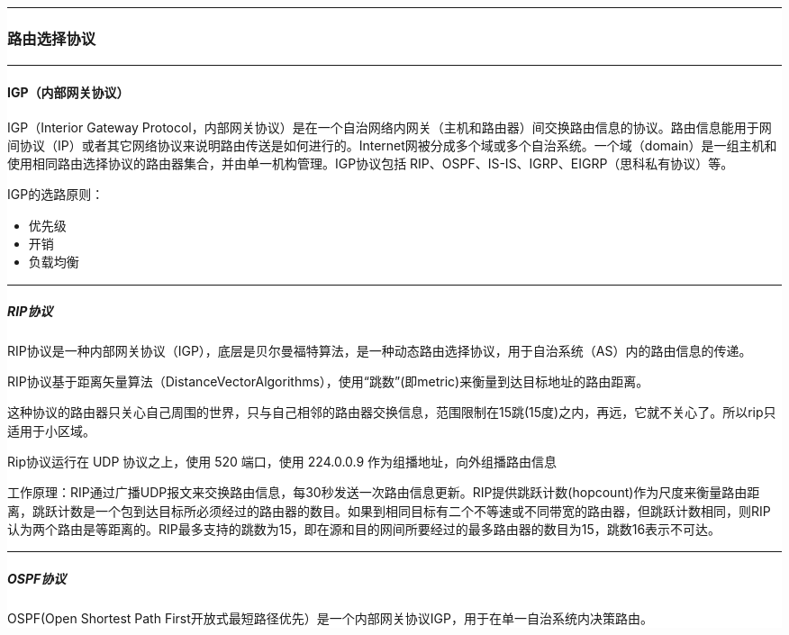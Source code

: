 

---



### 路由选择协议

---



#### IGP（内部网关协议）

IGP（Interior Gateway Protocol，内部网关协议）是在一个自治网络内网关（主机和路由器）间交换路由信息的协议。路由信息能用于网间协议（IP）或者其它网络协议来说明路由传送是如何进行的。Internet网被分成多个域或多个自治系统。一个域（domain）是一组主机和使用相同路由选择协议的路由器集合，并由单一机构管理。IGP协议包括 RIP、OSPF、IS-IS、IGRP、EIGRP（思科私有协议）等。



IGP的选路原则：

-   优先级
-   开销
-   负载均衡



---



##### RIP协议



RIP协议是一种内部网关协议（IGP），底层是贝尔曼福特算法，是一种动态路由选择协议，用于自治系统（AS）内的路由信息的传递。



RIP协议基于距离矢量算法（DistanceVectorAlgorithms），使用“跳数”(即metric)来衡量到达目标地址的路由距离。



这种协议的路由器只关心自己周围的世界，只与自己相邻的路由器交换信息，范围限制在15跳(15度)之内，再远，它就不关心了。所以rip只适用于小区域。



Rip协议运行在 UDP 协议之上，使用 520 端口，使用 224.0.0.9 作为组播地址，向外组播路由信息



工作原理：RIP通过广播UDP报文来交换路由信息，每30秒发送一次路由信息更新。RIP提供跳跃计数(hopcount)作为尺度来衡量路由距离，跳跃计数是一个包到达目标所必须经过的路由器的数目。如果到相同目标有二个不等速或不同带宽的路由器，但跳跃计数相同，则RIP认为两个路由是等距离的。RIP最多支持的跳数为15，即在源和目的网间所要经过的最多路由器的数目为15，跳数16表示不可达。



---





##### OSPF协议



OSPF(Open Shortest Path First开放式最短路径优先）是一个内部网关协议IGP，用于在单一自治系统内决策路由。

